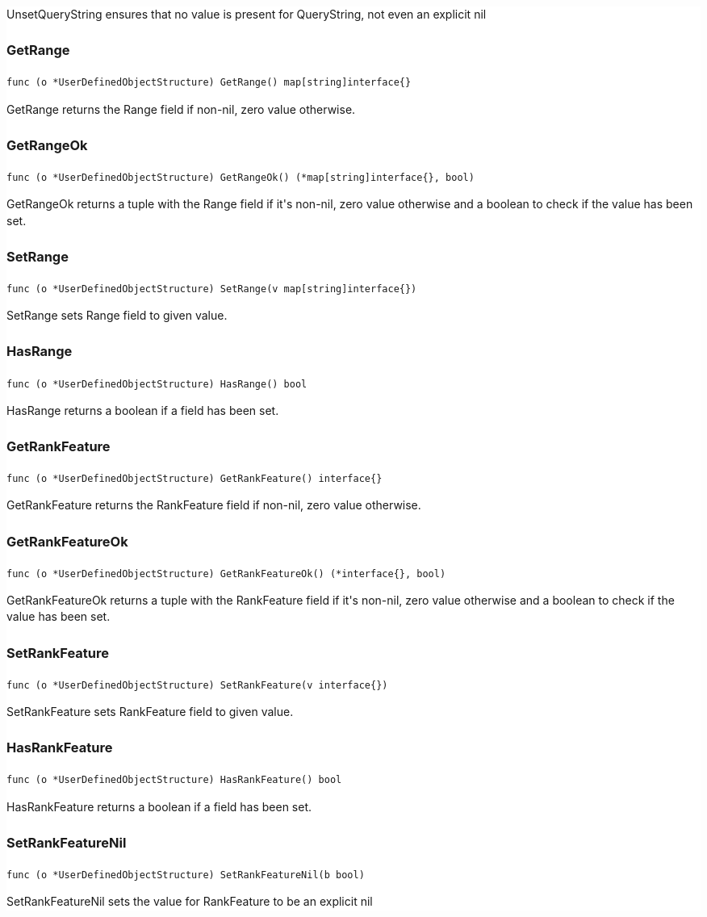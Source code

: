 UnsetQueryString ensures that no value is present for QueryString, not even an explicit nil
### GetRange

`func (o *UserDefinedObjectStructure) GetRange() map[string]interface{}`

GetRange returns the Range field if non-nil, zero value otherwise.

### GetRangeOk

`func (o *UserDefinedObjectStructure) GetRangeOk() (*map[string]interface{}, bool)`

GetRangeOk returns a tuple with the Range field if it's non-nil, zero value otherwise
and a boolean to check if the value has been set.

### SetRange

`func (o *UserDefinedObjectStructure) SetRange(v map[string]interface{})`

SetRange sets Range field to given value.

### HasRange

`func (o *UserDefinedObjectStructure) HasRange() bool`

HasRange returns a boolean if a field has been set.

### GetRankFeature

`func (o *UserDefinedObjectStructure) GetRankFeature() interface{}`

GetRankFeature returns the RankFeature field if non-nil, zero value otherwise.

### GetRankFeatureOk

`func (o *UserDefinedObjectStructure) GetRankFeatureOk() (*interface{}, bool)`

GetRankFeatureOk returns a tuple with the RankFeature field if it's non-nil, zero value otherwise
and a boolean to check if the value has been set.

### SetRankFeature

`func (o *UserDefinedObjectStructure) SetRankFeature(v interface{})`

SetRankFeature sets RankFeature field to given value.

### HasRankFeature

`func (o *UserDefinedObjectStructure) HasRankFeature() bool`

HasRankFeature returns a boolean if a field has been set.

### SetRankFeatureNil

`func (o *UserDefinedObjectStructure) SetRankFeatureNil(b bool)`

 SetRankFeatureNil sets the value for RankFeature to be an explicit nil
